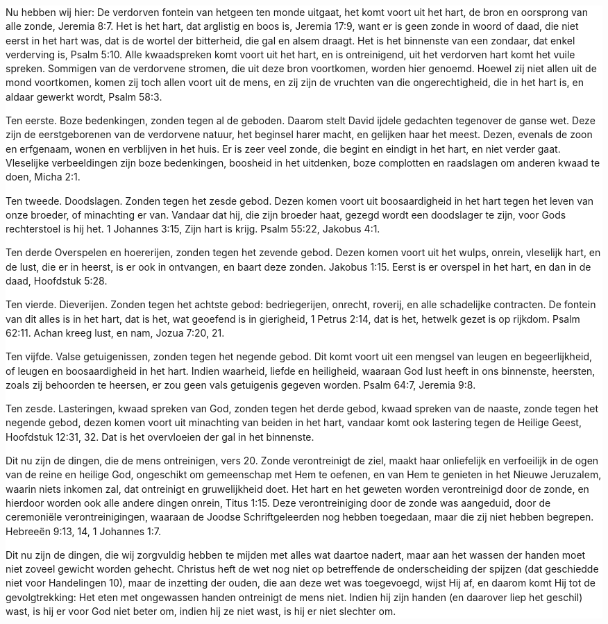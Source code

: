 
Nu hebben wij hier: De verdorven fontein van hetgeen ten monde uitgaat, het komt voort uit het hart, de bron en oorsprong van alle zonde, Jeremia 8:7. Het is het hart, dat arglistig en boos is, Jeremia 17:9, want er is geen zonde in woord of daad, die niet eerst in het hart was, dat is de wortel der bitterheid, die gal en alsem draagt. Het is het binnenste van een zondaar, dat enkel verderving is, Psalm 5:10. Alle kwaadspreken komt voort uit het hart, en is ontreinigend, uit het verdorven hart komt het vuile spreken. Sommigen van de verdorvene stromen, die uit deze bron voortkomen, worden hier genoemd. Hoewel zij niet allen uit de mond voortkomen, komen zij toch allen voort uit de mens, en zij zijn de vruchten van die ongerechtigheid, die in het hart is, en aldaar gewerkt wordt, Psalm 58:3. 

Ten eerste. Boze bedenkingen, zonden tegen al de geboden. Daarom stelt David ijdele gedachten tegenover de ganse wet. Deze zijn de eerstgeborenen van de verdorvene natuur, het beginsel harer macht, en gelijken haar het meest. Dezen, evenals de zoon en erfgenaam, wonen en verblijven in het huis. Er is zeer veel zonde, die begint en eindigt in het hart, en niet verder gaat. Vleselijke verbeeldingen zijn boze bedenkingen, boosheid in het uitdenken, boze complotten en raadslagen om anderen kwaad te doen, Micha 2:1. 

Ten tweede. Doodslagen. Zonden tegen het zesde gebod. Dezen komen voort uit boosaardigheid in het hart tegen het leven van onze broeder, of minachting er van. Vandaar dat hij, die zijn broeder haat, gezegd wordt een doodslager te zijn, voor Gods rechterstoel is hij het. 1 Johannes 3:15, Zijn hart is krijg. Psalm 55:22, Jakobus 4:1. 

Ten derde Overspelen en hoererijen, zonden tegen het zevende gebod. Dezen komen voort uit het wulps, onrein, vleselijk hart, en de lust, die er in heerst, is er ook in ontvangen, en baart deze zonden. Jakobus 1:15. Eerst is er overspel in het hart, en dan in de daad, Hoofdstuk 5:28. 

Ten vierde. Dieverijen. Zonden tegen het achtste gebod: bedriegerijen, onrecht, roverij, en alle schadelijke contracten. De fontein van dit alles is in het hart, dat is het, wat geoefend is in gierigheid, 1 Petrus 2:14, dat is het, hetwelk gezet is op rijkdom. Psalm 62:11. Achan kreeg lust, en nam, Jozua 7:20, 21. 

Ten vijfde. Valse getuigenissen, zonden tegen het negende gebod. Dit komt voort uit een mengsel van leugen en begeerlijkheid, of leugen en boosaardigheid in het hart. Indien waarheid, liefde en heiligheid, waaraan God lust heeft in ons binnenste, heersten, zoals zij behoorden te heersen, er zou geen vals getuigenis gegeven worden. Psalm 64:7, Jeremia 9:8. 

Ten zesde. Lasteringen, kwaad spreken van God, zonden tegen het derde gebod, kwaad spreken van de naaste, zonde tegen het negende gebod, dezen komen voort uit minachting van beiden in het hart, vandaar komt ook lastering tegen de Heilige Geest, Hoofdstuk 12:31, 32. Dat is het overvloeien der gal in het binnenste. 

Dit nu zijn de dingen, die de mens ontreinigen, vers 20. Zonde verontreinigt de ziel, maakt haar onliefelijk en verfoeilijk in de ogen van de reine en heilige God, ongeschikt om gemeenschap met Hem te oefenen, en van Hem te genieten in het Nieuwe Jeruzalem, waarin niets inkomen zal, dat ontreinigt en gruwelijkheid doet. Het hart en het geweten worden verontreinigd door de zonde, en hierdoor worden ook alle andere dingen onrein, Titus 1:15. Deze verontreiniging door de zonde was aangeduid, door de ceremoniële verontreinigingen, waaraan de Joodse Schriftgeleerden nog hebben toegedaan, maar die zij niet hebben begrepen. Hebreeën 9:13, 14, 1 Johannes 1:7. 

Dit nu zijn de dingen, die wij zorgvuldig hebben te mijden met alles wat daartoe nadert, maar aan het wassen der handen moet niet zoveel gewicht worden gehecht. Christus heft de wet nog niet op betreffende de onderscheiding der spijzen (dat geschiedde niet voor Handelingen 10), maar de inzetting der ouden, die aan deze wet was toegevoegd, wijst Hij af, en daarom komt Hij tot de gevolgtrekking: Het eten met ongewassen handen ontreinigt de mens niet. Indien hij zijn handen (en daarover liep het geschil) wast, is hij er voor God niet beter om, indien hij ze niet wast, is hij er niet slechter om. 

